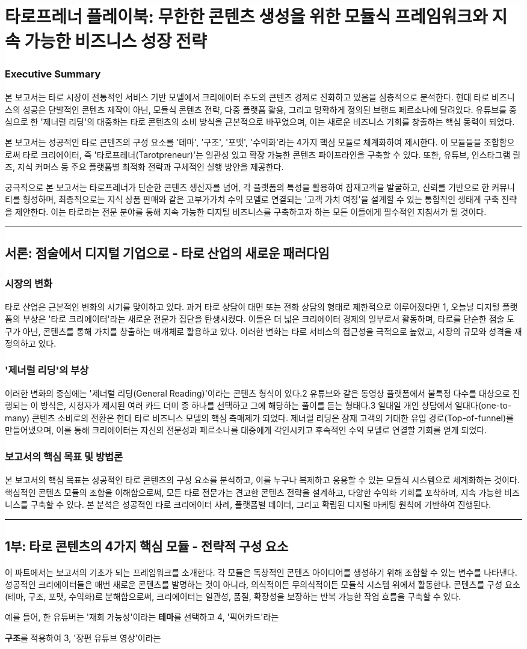 

# **타로프레너 플레이북: 무한한 콘텐츠 생성을 위한 모듈식 프레임워크와 지속 가능한 비즈니스 성장 전략**

### **Executive Summary**

본 보고서는 타로 시장이 전통적인 서비스 기반 모델에서 크리에이터 주도의 콘텐츠 경제로 진화하고 있음을 심층적으로 분석한다. 현대 타로 비즈니스의 성공은 단발적인 콘텐츠 제작이 아닌, 모듈식 콘텐츠 전략, 다중 플랫폼 활용, 그리고 명확하게 정의된 브랜드 페르소나에 달려있다. 유튜브를 중심으로 한 '제너럴 리딩'의 대중화는 타로 콘텐츠의 소비 방식을 근본적으로 바꾸었으며, 이는 새로운 비즈니스 기회를 창출하는 핵심 동력이 되었다.

본 보고서는 성공적인 타로 콘텐츠의 구성 요소를 '테마', '구조', '포맷', '수익화'라는 4가지 핵심 모듈로 체계화하여 제시한다. 이 모듈들을 조합함으로써 타로 크리에이터, 즉 '타로프레너(Tarotpreneur)'는 일관성 있고 확장 가능한 콘텐츠 파이프라인을 구축할 수 있다. 또한, 유튜브, 인스타그램 릴즈, 지식 커머스 등 주요 플랫폼별 최적화 전략과 구체적인 실행 방안을 제공한다.

궁극적으로 본 보고서는 타로프레너가 단순한 콘텐츠 생산자를 넘어, 각 플랫폼의 특성을 활용하여 잠재고객을 발굴하고, 신뢰를 기반으로 한 커뮤니티를 형성하며, 최종적으로는 지식 상품 판매와 같은 고부가가치 수익 모델로 연결되는 '고객 가치 여정'을 설계할 수 있는 통합적인 생태계 구축 전략을 제안한다. 이는 타로라는 전문 분야를 통해 지속 가능한 디지털 비즈니스를 구축하고자 하는 모든 이들에게 필수적인 지침서가 될 것이다.

---

## **서론: 점술에서 디지털 기업으로 \- 타로 산업의 새로운 패러다임**

### **시장의 변화**

타로 산업은 근본적인 변화의 시기를 맞이하고 있다. 과거 타로 상담이 대면 또는 전화 상담의 형태로 제한적으로 이루어졌다면 1, 오늘날 디지털 플랫폼의 부상은 '타로 크리에이터'라는 새로운 전문가 집단을 탄생시켰다. 이들은 더 넓은 크리에이터 경제의 일부로서 활동하며, 타로를 단순한 점술 도구가 아닌, 콘텐츠를 통해 가치를 창출하는 매개체로 활용하고 있다. 이러한 변화는 타로 서비스의 접근성을 극적으로 높였고, 시장의 규모와 성격을 재정의하고 있다.

### **'제너럴 리딩'의 부상**

이러한 변화의 중심에는 '제너럴 리딩(General Reading)'이라는 콘텐츠 형식이 있다.2 유튜브와 같은 동영상 플랫폼에서 불특정 다수를 대상으로 진행되는 이 방식은, 시청자가 제시된 여러 카드 더미 중 하나를 선택하고 그에 해당하는 풀이를 듣는 형태다.3 일대일 개인 상담에서 일대다(one-to-many) 콘텐츠 소비로의 전환은 현대 타로 비즈니스 모델의 핵심 촉매제가 되었다. 제너럴 리딩은 잠재 고객의 거대한 유입 경로(Top-of-funnel)를 만들어냈으며, 이를 통해 크리에이터는 자신의 전문성과 페르소나를 대중에게 각인시키고 후속적인 수익 모델로 연결할 기회를 얻게 되었다.

### **보고서의 핵심 목표 및 방법론**

본 보고서의 핵심 목표는 성공적인 타로 콘텐츠의 구성 요소를 분석하고, 이를 누구나 복제하고 응용할 수 있는 모듈식 시스템으로 체계화하는 것이다. 핵심적인 콘텐츠 모듈의 조합을 이해함으로써, 모든 타로 전문가는 견고한 콘텐츠 전략을 설계하고, 다양한 수익화 기회를 포착하며, 지속 가능한 비즈니스를 구축할 수 있다. 본 분석은 성공적인 타로 크리에이터 사례, 플랫폼별 데이터, 그리고 확립된 디지털 마케팅 원칙에 기반하여 진행된다.

---

## **1부: 타로 콘텐츠의 4가지 핵심 모듈 \- 전략적 구성 요소**

이 파트에서는 보고서의 기초가 되는 프레임워크를 소개한다. 각 모듈은 독창적인 콘텐츠 아이디어를 생성하기 위해 조합할 수 있는 변수를 나타낸다. 성공적인 크리에이터들은 매번 새로운 콘텐츠를 발명하는 것이 아니라, 의식적이든 무의식적이든 모듈식 시스템 위에서 활동한다. 콘텐츠를 구성 요소(테마, 구조, 포맷, 수익화)로 분해함으로써, 크리에이터는 일관성, 품질, 확장성을 보장하는 반복 가능한 작업 흐름을 구축할 수 있다.

예를 들어, 한 유튜버는 '재회 가능성'이라는 **테마**를 선택하고 4, '픽어카드'라는

**구조**를 적용하여 3, '장편 유튜브 영상'이라는
